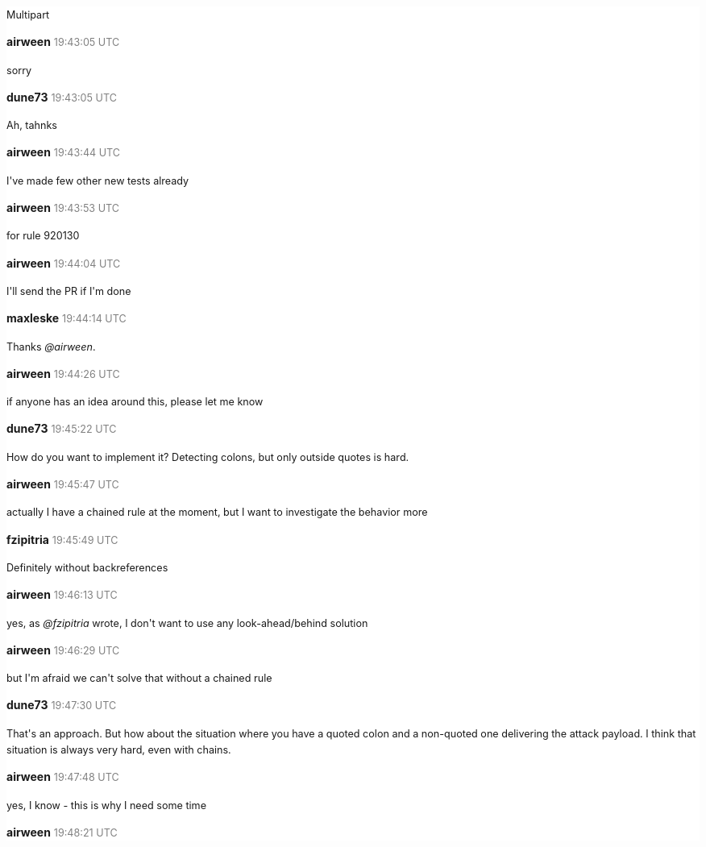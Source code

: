 <span style="font-size: 90%;">Multipart</span>

**airween** <span style="color: grey; font-size: 90%;">19:43:05 UTC</span>

<span style="font-size: 90%;">sorry</span>

**dune73** <span style="color: grey; font-size: 90%;">19:43:05 UTC</span>

<span style="font-size: 90%;">Ah, tahnks</span>

**airween** <span style="color: grey; font-size: 90%;">19:43:44 UTC</span>

<span style="font-size: 90%;">I've made few other new tests already</span>

**airween** <span style="color: grey; font-size: 90%;">19:43:53 UTC</span>

<span style="font-size: 90%;">for rule 920130</span>

**airween** <span style="color: grey; font-size: 90%;">19:44:04 UTC</span>

<span style="font-size: 90%;">I'll send the PR if I'm done</span>

**maxleske** <span style="color: grey; font-size: 90%;">19:44:14 UTC</span>

<span style="font-size: 90%;">Thanks _@airween_.</span>

**airween** <span style="color: grey; font-size: 90%;">19:44:26 UTC</span>

<span style="font-size: 90%;">if anyone has an idea around this, please let me know</span>

**dune73** <span style="color: grey; font-size: 90%;">19:45:22 UTC</span>

<span style="font-size: 90%;">How do you want to implement it? Detecting colons, but only outside quotes is hard.</span>

**airween** <span style="color: grey; font-size: 90%;">19:45:47 UTC</span>

<span style="font-size: 90%;">actually I have a chained rule at the moment, but I want to investigate the behavior more</span>

**fzipitria** <span style="color: grey; font-size: 90%;">19:45:49 UTC</span>

<span style="font-size: 90%;">Definitely without backreferences</span>

**airween** <span style="color: grey; font-size: 90%;">19:46:13 UTC</span>

<span style="font-size: 90%;">yes, as _@fzipitria_ wrote, I don't want to use any look-ahead/behind solution</span>

**airween** <span style="color: grey; font-size: 90%;">19:46:29 UTC</span>

<span style="font-size: 90%;">but I'm afraid we can't solve that without a chained rule</span>

**dune73** <span style="color: grey; font-size: 90%;">19:47:30 UTC</span>

<span style="font-size: 90%;">That's an approach. But how about the situation where you have a quoted colon and a non-quoted one delivering the attack payload. I think that situation is always very hard, even with chains.</span>

**airween** <span style="color: grey; font-size: 90%;">19:47:48 UTC</span>

<span style="font-size: 90%;">yes, I know - this is why I need some time</span>

**airween** <span style="color: grey; font-size: 90%;">19:48:21 UTC</span>
